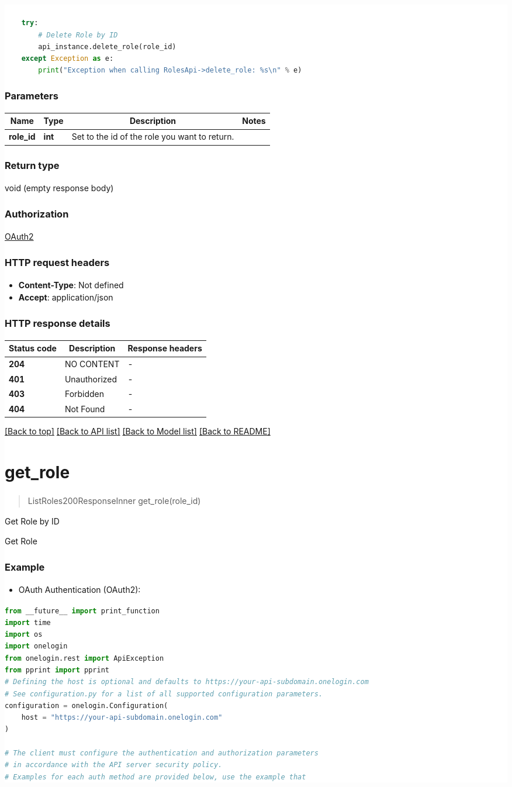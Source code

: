 ```python

    try:
        # Delete Role by ID
        api_instance.delete_role(role_id)
    except Exception as e:
        print("Exception when calling RolesApi->delete_role: %s\n" % e)
```

### Parameters

Name | Type | Description  | Notes
------------- | ------------- | ------------- | -------------
 **role_id** | **int**| Set to the id of the role you want to return. | 

### Return type

void (empty response body)

### Authorization

[OAuth2](../README.md#OAuth2)

### HTTP request headers

 - **Content-Type**: Not defined
 - **Accept**: application/json

### HTTP response details
| Status code | Description | Response headers |
|-------------|-------------|------------------|
**204** | NO CONTENT |  -  |
**401** | Unauthorized |  -  |
**403** | Forbidden |  -  |
**404** | Not Found |  -  |

[[Back to top]](#) [[Back to API list]](../README.md#documentation-for-api-endpoints) [[Back to Model list]](../README.md#documentation-for-models) [[Back to README]](../README.md)

# **get_role**
> ListRoles200ResponseInner get_role(role_id)

Get Role by ID

Get Role

### Example

* OAuth Authentication (OAuth2):
```python
from __future__ import print_function
import time
import os
import onelogin
from onelogin.rest import ApiException
from pprint import pprint
# Defining the host is optional and defaults to https://your-api-subdomain.onelogin.com
# See configuration.py for a list of all supported configuration parameters.
configuration = onelogin.Configuration(
    host = "https://your-api-subdomain.onelogin.com"
)

# The client must configure the authentication and authorization parameters
# in accordance with the API server security policy.
# Examples for each auth method are provided below, use the example that
```